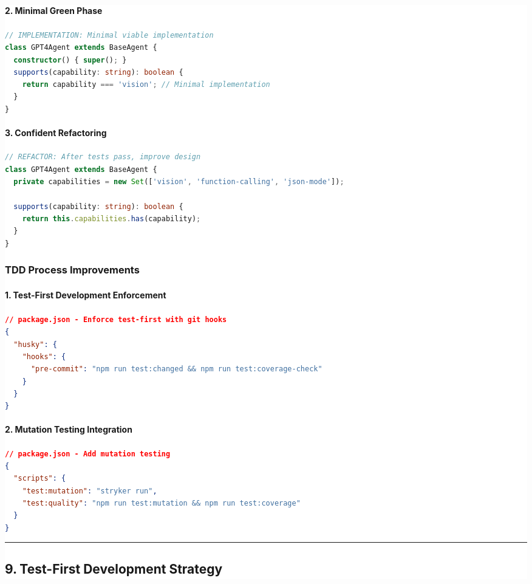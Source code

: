 #### 2. Minimal Green Phase
```typescript
// IMPLEMENTATION: Minimal viable implementation
class GPT4Agent extends BaseAgent {
  constructor() { super(); }
  supports(capability: string): boolean {
    return capability === 'vision'; // Minimal implementation
  }
}
```

#### 3. Confident Refactoring
```typescript
// REFACTOR: After tests pass, improve design
class GPT4Agent extends BaseAgent {
  private capabilities = new Set(['vision', 'function-calling', 'json-mode']);

  supports(capability: string): boolean {
    return this.capabilities.has(capability);
  }
}
```

### TDD Process Improvements

#### 1. Test-First Development Enforcement
```json
// package.json - Enforce test-first with git hooks
{
  "husky": {
    "hooks": {
      "pre-commit": "npm run test:changed && npm run test:coverage-check"
    }
  }
}
```

#### 2. Mutation Testing Integration
```json
// package.json - Add mutation testing
{
  "scripts": {
    "test:mutation": "stryker run",
    "test:quality": "npm run test:mutation && npm run test:coverage"
  }
}
```

---

## 9. Test-First Development Strategy

